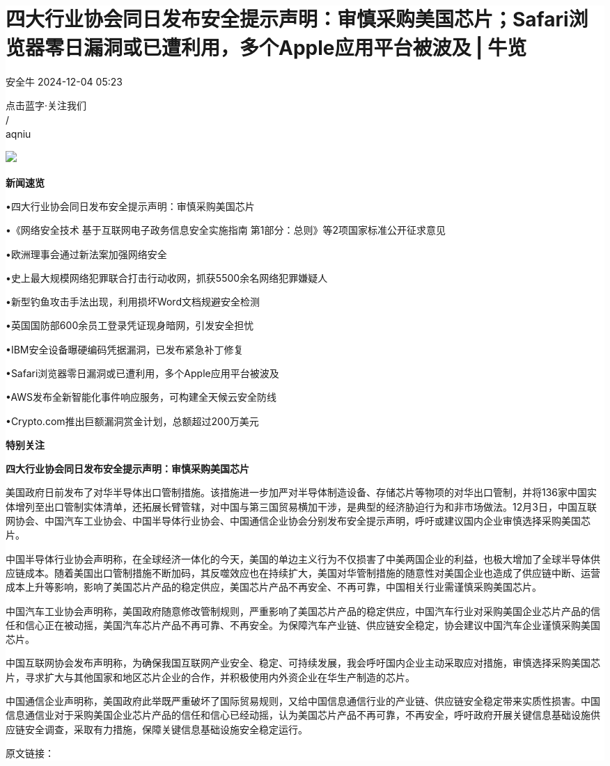 #  四大行业协会同日发布安全提示声明：审慎采购美国芯片；Safari浏览器零日漏洞或已遭利用，多个Apple应用平台被波及 | 牛览   
 安全牛   2024-12-04 05:23  
  
点击蓝字·关注我们   
/   
aqniu  
  
![](https://mmbiz.qpic.cn/mmbiz_png/kuIKKC9tNkBjwIRcuxcIx3fvDBydiaqkxw4o55dLPMJBKVsRbYl7ULkJDmFtatY9fWSIcZttiaeQm76cm0TXSBCA/640?wx_fmt=other&from=appmsg&wxfrom=5&wx_lazy=1&wx_co=1&tp=webp "")  
  
**新闻速览**  
  
  
  
•四大行业协会同日发布安全提示声明：审慎采购美国芯片  
  
•《网络安全技术 基于互联网电子政务信息安全实施指南 第1部分：总则》等2项国家标准公开征求意见  
  
•欧洲理事会通过新法案加强网络安全  
  
•史上最大规模网络犯罪联合打击行动收网，抓获5500余名网络犯罪嫌疑人  
  
•新型钓鱼攻击手法出现，利用损坏Word文档规避安全检测  
  
•英国国防部600余员工登录凭证现身暗网，引发安全担忧  
  
•IBM安全设备曝硬编码凭据漏洞，已发布紧急补丁修复  
  
•Safari浏览器零日漏洞或已遭利用，多个Apple应用平台被波及  
  
•AWS发布全新智能化事件响应服务，可构建全天候云安全防线  
  
•Crypto.com推出巨额漏洞赏金计划，总额超过200万美元  
  
  
  
**特别关注**  
  
  
  
**四大行业协会同日发布安全提示声明：审慎采购美国芯片**  
  
  
美国政府日前发布了对华半导体出口管制措施。该措施进一步加严对半导体制造设备、存储芯片等物项的对华出口管制，并将136家中国实体增列至出口管制实体清单，还拓展长臂管辖，对中国与第三国贸易横加干涉，是典型的经济胁迫行为和非市场做法。12月3日，中国互联网协会、中国汽车工业协会、中国半导体行业协会、中国通信企业协会分别发布安全提示声明，呼吁或建议国内企业审慎选择采购美国芯片。  
  
  
中国半导体行业协会声明称，在全球经济一体化的今天，美国的单边主义行为不仅损害了中美两国企业的利益，也极大增加了全球半导体供应链成本。随着美国出口管制措施不断加码，其反噬效应也在持续扩大，美国对华管制措施的随意性对美国企业也造成了供应链中断、运营成本上升等影响，影响了美国芯片产品的稳定供应，美国芯片产品不再安全、不再可靠，中国相关行业需谨慎采购美国芯片。  
  
  
中国汽车工业协会声明称，美国政府随意修改管制规则，严重影响了美国芯片产品的稳定供应，中国汽车行业对采购美国企业芯片产品的信任和信心正在被动摇，美国汽车芯片产品不再可靠、不再安全。为保障汽车产业链、供应链安全稳定，协会建议中国汽车企业谨慎采购美国芯片。  
  
  
中国互联网协会发布声明称，为确保我国互联网产业安全、稳定、可持续发展，我会呼吁国内企业主动采取应对措施，审慎选择采购美国芯片，寻求扩大与其他国家和地区芯片企业的合作，并积极使用内外资企业在华生产制造的芯片。  
  
  
中国通信企业声明称，美国政府此举既严重破坏了国际贸易规则，又给中国信息通信行业的产业链、供应链安全稳定带来实质性损害。中国信息通信业对于采购美国企业芯片产品的信任和信心已经动摇，认为美国芯片产品不再可靠，不再安全，呼吁政府开展关键信息基础设施供应链安全调查，采取有力措施，保障关键信息基础设施安全稳定运行。  
  
  
原文链接：  
  